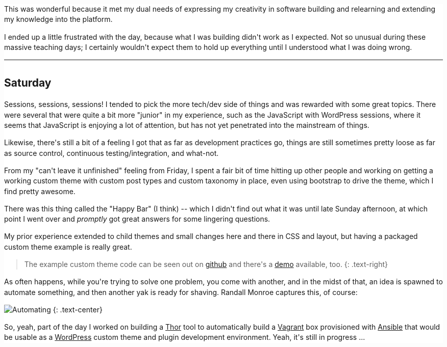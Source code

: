 This was wonderful because it met my dual needs of expressing my
creativity in software building and relearning and extending my
knowledge into the platform.

I ended up a little frustrated with the day, because what I was
building didn't work as I expected. Not so unusual during these
massive teaching days; I certainly wouldn't expect them to hold up
everything until I understood what I was doing wrong.

<hr class="divider divider-primary">

## Saturday

Sessions, sessions, sessions! I tended to pick the more tech/dev side
of things and was rewarded with some great topics. There were several
that were quite a bit more "junior" in my experience, such as the
JavaScript with WordPress sessions, where it seems that JavaScript is
enjoying a lot of attention, but has not yet penetrated into the
mainstream of things.

Likewise, there's still a bit of a feeling I got that as far as
development practices go, things are still sometimes pretty loose as
far as source control, continuous testing/integration, and what-not.

From my "can't leave it unfinished" feeling from Friday, I spent a
fair bit of time hitting up other people and working on getting a
working custom theme with custom post types and custom taxonomy in
place, even using bootstrap to drive the theme, which I find pretty
awesome.

There was this thing called the "Happy Bar" (I think) -- which I
didn't find out what it was until late Sunday afternoon, at which
point I went over and *promptly* got great answers for some lingering
questions.

My prior experience extended to child themes and small changes here
and there in CSS and layout, but having a packaged custom theme
example is really great.

> The example custom theme code can be seen out on
> [github](https://github.com/tamouse/example-wordpress-theme-creation-wcmpls16)
> and there's a [demo](http://wp.pontiki.io/demo-custom-theme/)
> available, too.
{: .text-right}

As often happens, while you're trying to solve one problem, you come
with another, and in the midst of that, an idea is spawned to automate
something, and then another yak is ready for shaving. Randall Monroe
captures this, of course:

![Automating](http://imgs.xkcd.com/comics/automation.png "'Automating' comes from the roots 'auto-' meaning 'self-', and 'mating', meaning 'screwing'.")
{: .text-center}

So, yeah, part of the day I worked on building a [Thor] tool to
automatically build a [Vagrant] box provisioned with [Ansible] that
would be usable as a [WordPress] custom theme and plugin development
environment. Yeah, it's still in progress ...


[GDI]: http://gdiminneapolis.com "Girl Develop It Minneapolis Chapter"
[Thor]: http://whatisthor.com "What is Thor?"
[Vagrant]: http://vagrantup.com "Vagrant by HashiCorp"
[Ansible]: http://ansible.com "Automation for Everyone"
[WordPress]: https://wordpress.org "code is poetry"
[Amy]: http://twitter.com/amlyhamm "Amy Gebardt on Twitter"
